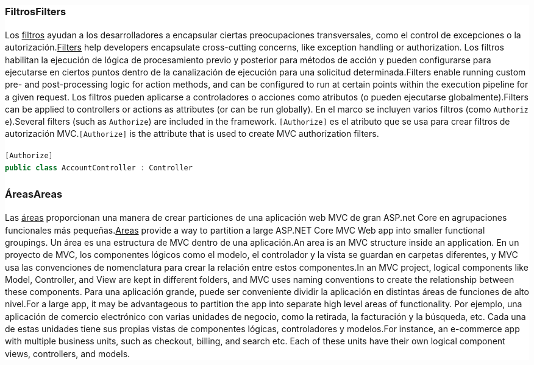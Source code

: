 ### <a name="filters"></a><span data-ttu-id="0b28d-178">Filtros</span><span class="sxs-lookup"><span data-stu-id="0b28d-178">Filters</span></span>

<span data-ttu-id="0b28d-179">Los [filtros](controllers/filters.md) ayudan a los desarrolladores a encapsular ciertas preocupaciones transversales, como el control de excepciones o la autorización.</span><span class="sxs-lookup"><span data-stu-id="0b28d-179">[Filters](controllers/filters.md) help developers encapsulate cross-cutting concerns, like exception handling or authorization.</span></span> <span data-ttu-id="0b28d-180">Los filtros habilitan la ejecución de lógica de procesamiento previo y posterior para métodos de acción y pueden configurarse para ejecutarse en ciertos puntos dentro de la canalización de ejecución para una solicitud determinada.</span><span class="sxs-lookup"><span data-stu-id="0b28d-180">Filters enable running custom pre- and post-processing logic for action methods, and can be configured to run at certain points within the execution pipeline for a given request.</span></span> <span data-ttu-id="0b28d-181">Los filtros pueden aplicarse a controladores o acciones como atributos (o pueden ejecutarse globalmente).</span><span class="sxs-lookup"><span data-stu-id="0b28d-181">Filters can be applied to controllers or actions as attributes (or can be run globally).</span></span> <span data-ttu-id="0b28d-182">En el marco se incluyen varios filtros (como `Authorize`).</span><span class="sxs-lookup"><span data-stu-id="0b28d-182">Several filters (such as `Authorize`) are included in the framework.</span></span> <span data-ttu-id="0b28d-183">`[Authorize]` es el atributo que se usa para crear filtros de autorización MVC.</span><span class="sxs-lookup"><span data-stu-id="0b28d-183">`[Authorize]` is the attribute that is used to create MVC authorization filters.</span></span>

```csharp
[Authorize]
public class AccountController : Controller
```

### <a name="areas"></a><span data-ttu-id="0b28d-184">Áreas</span><span class="sxs-lookup"><span data-stu-id="0b28d-184">Areas</span></span>

<span data-ttu-id="0b28d-185">Las [áreas](controllers/areas.md) proporcionan una manera de crear particiones de una aplicación web MVC de gran ASP.net Core en agrupaciones funcionales más pequeñas.</span><span class="sxs-lookup"><span data-stu-id="0b28d-185">[Areas](controllers/areas.md) provide a way to partition a large ASP.NET Core MVC Web app into smaller functional groupings.</span></span> <span data-ttu-id="0b28d-186">Un área es una estructura de MVC dentro de una aplicación.</span><span class="sxs-lookup"><span data-stu-id="0b28d-186">An area is an MVC structure inside an application.</span></span> <span data-ttu-id="0b28d-187">En un proyecto de MVC, los componentes lógicos como el modelo, el controlador y la vista se guardan en carpetas diferentes, y MVC usa las convenciones de nomenclatura para crear la relación entre estos componentes.</span><span class="sxs-lookup"><span data-stu-id="0b28d-187">In an MVC project, logical components like Model, Controller, and View are kept in different folders, and MVC uses naming conventions to create the relationship between these components.</span></span> <span data-ttu-id="0b28d-188">Para una aplicación grande, puede ser conveniente dividir la aplicación en distintas áreas de funciones de alto nivel.</span><span class="sxs-lookup"><span data-stu-id="0b28d-188">For a large app, it may be advantageous to partition the app into separate high level areas of functionality.</span></span> <span data-ttu-id="0b28d-189">Por ejemplo, una aplicación de comercio electrónico con varias unidades de negocio, como la retirada, la facturación y la búsqueda, etc. Cada una de estas unidades tiene sus propias vistas de componentes lógicas, controladores y modelos.</span><span class="sxs-lookup"><span data-stu-id="0b28d-189">For instance, an e-commerce app with multiple business units, such as checkout, billing, and search etc. Each of these units have their own logical component views, controllers, and models.</span></span>
